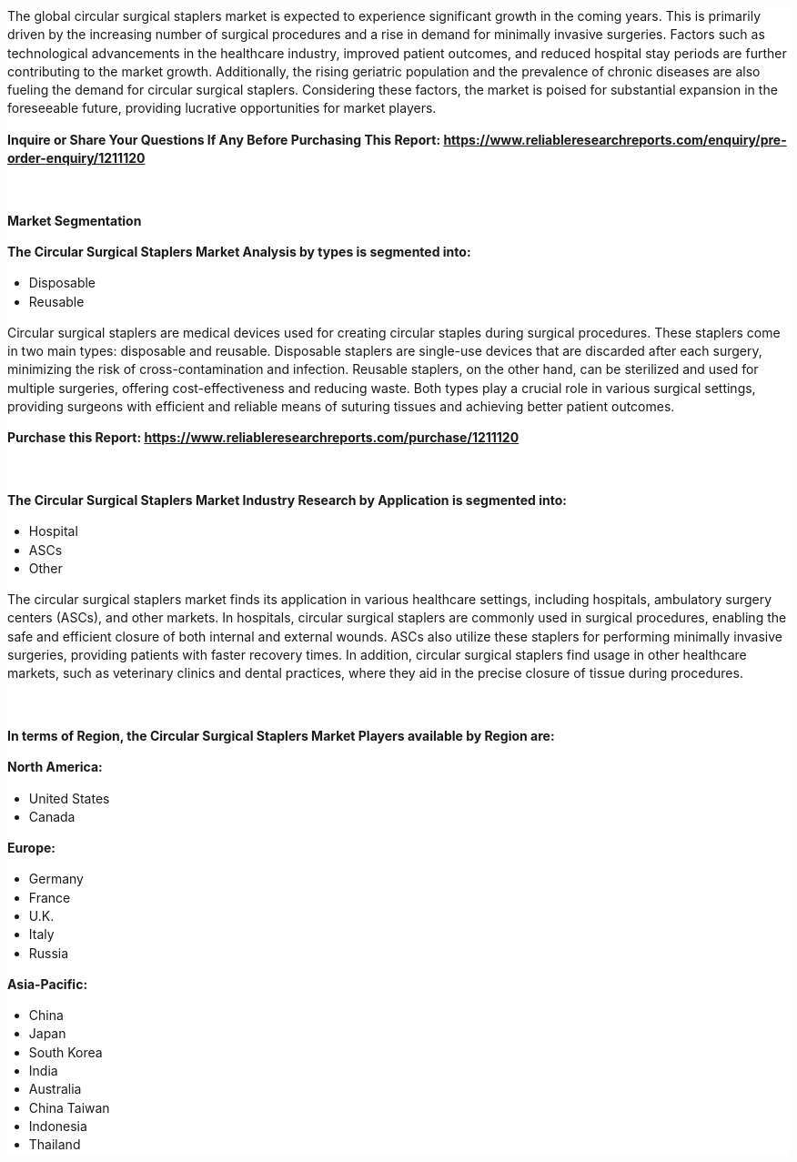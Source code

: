 <p><p>The global circular surgical staplers market is expected to experience significant growth in the coming years. This is primarily driven by the increasing number of surgical procedures and a rise in demand for minimally invasive surgeries. Factors such as technological advancements in the healthcare industry, improved patient outcomes, and reduced hospital stay periods are further contributing to the market growth. Additionally, the rising geriatric population and the prevalence of chronic diseases are also fueling the demand for circular surgical staplers. Considering these factors, the market is poised for substantial expansion in the foreseeable future, providing lucrative opportunities for market players.</p></p>
<p><strong>Inquire or Share Your Questions If Any Before Purchasing This Report: <a href="https://www.reliableresearchreports.com/enquiry/pre-order-enquiry/1211120">https://www.reliableresearchreports.com/enquiry/pre-order-enquiry/1211120</a></strong></p>
<p>&nbsp;</p>
<p><strong>Market Segmentation</strong></p>
<p><strong>The Circular Surgical Staplers Market Analysis by types is segmented into:</strong></p>
<p><ul><li>Disposable</li><li>Reusable</li></ul></p>
<p><p>Circular surgical staplers are medical devices used for creating circular staples during surgical procedures. These staplers come in two main types: disposable and reusable. Disposable staplers are single-use devices that are discarded after each surgery, minimizing the risk of cross-contamination and infection. Reusable staplers, on the other hand, can be sterilized and used for multiple surgeries, offering cost-effectiveness and reducing waste. Both types play a crucial role in various surgical settings, providing surgeons with efficient and reliable means of suturing tissues and achieving better patient outcomes.</p></p>
<p><strong>Purchase this Report:&nbsp;<a href="https://www.reliableresearchreports.com/purchase/1211120">https://www.reliableresearchreports.com/purchase/1211120</a></strong></p>
<p>&nbsp;</p>
<p><strong>The Circular Surgical Staplers Market Industry Research by Application is segmented into:</strong></p>
<p><ul><li>Hospital</li><li>ASCs</li><li>Other</li></ul></p>
<p><p>The circular surgical staplers market finds its application in various healthcare settings, including hospitals, ambulatory surgery centers (ASCs), and other markets. In hospitals, circular surgical staplers are commonly used in surgical procedures, enabling the safe and efficient closure of both internal and external wounds. ASCs also utilize these staplers for performing minimally invasive surgeries, providing patients with faster recovery times. In addition, circular surgical staplers find usage in other healthcare markets, such as veterinary clinics and dental practices, where they aid in the precise closure of tissue during procedures.</p></p>
<p>&nbsp;</p>
<p><strong>In terms of Region, the Circular Surgical Staplers Market Players available by Region are:</strong></p>
<p>
    <p> <strong> North America: </strong>
        <ul>
            <li>United States</li>
            <li>Canada</li>
        </ul>
        </p> 
    <p> <strong> Europe: </strong>
        <ul>
            <li>Germany</li>
            <li>France</li>
            <li>U.K.</li>
            <li>Italy</li>
            <li>Russia</li>
        </ul>
        </p> 
    <p> <strong> Asia-Pacific: </strong>
        <ul>
            <li>China</li>
            <li>Japan</li>
            <li>South Korea</li>
            <li>India</li>
            <li>Australia</li>
            <li>China Taiwan</li>
            <li>Indonesia</li>
            <li>Thailand</li>